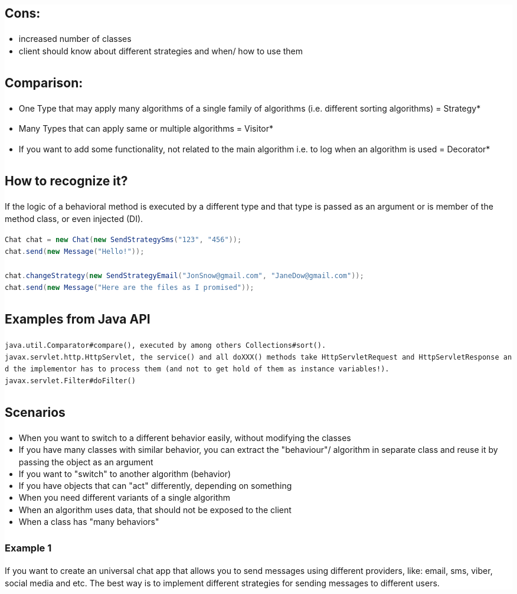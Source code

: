 ## Cons:
- increased number of classes
- client should know about different strategies and when/ how to use them

## Comparison:
* One Type that may apply many algorithms of a single family of algorithms (i.e. different sorting algorithms) = Strategy*

* Many Types that can apply same or multiple algorithms = Visitor*

* If you want to add some functionality, not related to the main algorithm i.e. to log when an algorithm is used = Decorator*

## How to recognize it?
If the logic of a behavioral method is executed by a different type and that type is passed as an argument or is 
member of the method class, or even injected (DI).
```java
Chat chat = new Chat(new SendStrategySms("123", "456"));
chat.send(new Message("Hello!"));

chat.changeStrategy(new SendStrategyEmail("JonSnow@gmail.com", "JaneDow@gmail.com"));
chat.send(new Message("Here are the files as I promised"));
```
## Examples from Java API
```
java.util.Comparator#compare(), executed by among others Collections#sort().
javax.servlet.http.HttpServlet, the service() and all doXXX() methods take HttpServletRequest and HttpServletResponse and the implementor has to process them (and not to get hold of them as instance variables!).
javax.servlet.Filter#doFilter()
```
## Scenarios
* When you want to switch to a different behavior easily, without modifying the classes
* If you have many classes with similar behavior, you can extract the "behaviour"/ algorithm in separate class and reuse it by passing the object as an argument
* If you want to "switch" to another algorithm (behavior)
* If you have objects that can "act" differently, depending on something
* When you need different variants of a single algorithm
* When an algorithm uses data, that should not be exposed to the client
* When a class has "many behaviors"

### Example 1
If you want to create an universal chat app that allows you to send messages using different providers, like: 
email, sms, viber, social media and etc. The best way is to implement different strategies 
for sending messages to different users.
